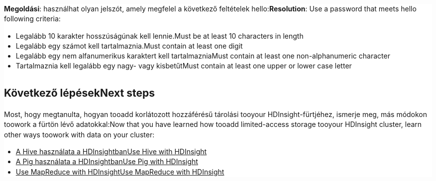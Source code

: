 <span data-ttu-id="b4e81-259">**Megoldási**: használhat olyan jelszót, amely megfelel a következő feltételek hello:</span><span class="sxs-lookup"><span data-stu-id="b4e81-259">**Resolution**: Use a password that meets hello following criteria:</span></span>

* <span data-ttu-id="b4e81-260">Legalább 10 karakter hosszúságúnak kell lennie.</span><span class="sxs-lookup"><span data-stu-id="b4e81-260">Must be at least 10 characters in length</span></span>
* <span data-ttu-id="b4e81-261">Legalább egy számot kell tartalmaznia.</span><span class="sxs-lookup"><span data-stu-id="b4e81-261">Must contain at least one digit</span></span>
* <span data-ttu-id="b4e81-262">Legalább egy nem alfanumerikus karaktert kell tartalmaznia</span><span class="sxs-lookup"><span data-stu-id="b4e81-262">Must contain at least one non-alphanumeric character</span></span>
* <span data-ttu-id="b4e81-263">Tartalmaznia kell legalább egy nagy- vagy kisbetűt</span><span class="sxs-lookup"><span data-stu-id="b4e81-263">Must contain at least one upper or lower case letter</span></span>

## <a name="next-steps"></a><span data-ttu-id="b4e81-264">Következő lépések</span><span class="sxs-lookup"><span data-stu-id="b4e81-264">Next steps</span></span>

<span data-ttu-id="b4e81-265">Most, hogy megtanulta, hogyan tooadd korlátozott hozzáférésű tárolási tooyour HDInsight-fürtjéhez, ismerje meg, más módokon toowork a fürtön lévő adatokkal:</span><span class="sxs-lookup"><span data-stu-id="b4e81-265">Now that you have learned how tooadd limited-access storage tooyour HDInsight cluster, learn other ways toowork with data on your cluster:</span></span>

* [<span data-ttu-id="b4e81-266">A Hive használata a HDInsightban</span><span class="sxs-lookup"><span data-stu-id="b4e81-266">Use Hive with HDInsight</span></span>](hdinsight-use-hive.md)
* [<span data-ttu-id="b4e81-267">A Pig használata a HDInsightban</span><span class="sxs-lookup"><span data-stu-id="b4e81-267">Use Pig with HDInsight</span></span>](hdinsight-use-pig.md)
* [<span data-ttu-id="b4e81-268">Use MapReduce with HDInsight</span><span class="sxs-lookup"><span data-stu-id="b4e81-268">Use MapReduce with HDInsight</span></span>](hdinsight-use-mapreduce.md)

[powershell]: /powershell/azureps-cmdlets-docs
